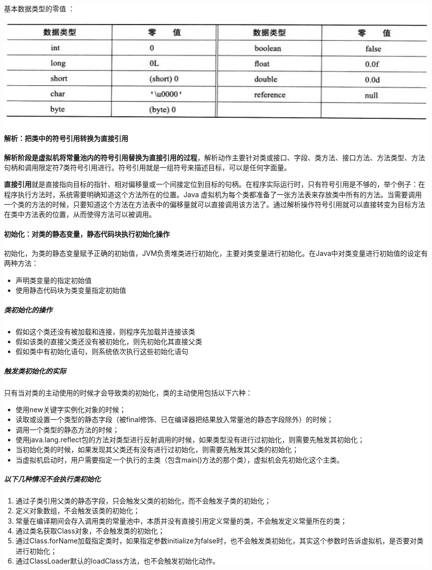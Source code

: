 基本数据类型的零值 ：

![基本数据类型的零值](image/基本数据类型的零值.png)

#### 解析：把类中的符号引用转换为直接引用

**解析阶段是虚拟机将常量池内的符号引用替换为直接引用的过程**，解析动作主要针对类或接口、字段、类方法、接口方法、方法类型、方法句柄和调用限定符7类符号引用进行。符号引用就是一组符号来描述目标，可以是任何字面量。

**直接引用**就是直接指向目标的指针、相对偏移量或一个间接定位到目标的句柄。在程序实际运行时，只有符号引用是不够的，举个例子：在程序执行方法时，系统需要明确知道这个方法所在的位置。Java 虚拟机为每个类都准备了一张方法表来存放类中所有的方法。当需要调用一个类的方法的时候，只要知道这个方法在方法表中的偏移量就可以直接调用该方法了。通过解析操作符号引用就可以直接转变为目标方法在类中方法表的位置，从而使得方法可以被调用。

#### 初始化：对类的静态变量，静态代码块执行初始化操作

初始化，为类的静态变量赋予正确的初始值，JVM负责堆类进行初始化，主要对类变量进行初始化。在Java中对类变量进行初始值的设定有两种方法：

- 声明类变量的指定初始值
- 使用静态代码块为类变量指定初始值

##### 类初始化的操作

- 假如这个类还没有被加载和连接，则程序先加载并连接该类
- 假如该类的直接父类还没有被初始化，则先初始化其直接父类
- 假如类中有初始化语句，则系统依次执行这些初始化语句

##### 触发类初始化的实际

只有当对类的主动使用的时候才会导致类的初始化，类的主动使用包括以下六种：

- 使用new关键字实例化对象的时候；
- 读取或设置一个类型的静态字段（被final修饰、已在编译器把结果放入常量池的静态字段除外）的时候；
- 调用一个类型的静态方法的时候；
- 使用java.lang.reflect包的方法对类型进行反射调用的时候，如果类型没有进行过初始化，则需要先触发其初始化；
- 当初始化类的时候，如果发现其父类还有没有进行过初始化，则需要先触发其父类的初始化；
- 当虚拟机启动时，用户需要指定一个执行的主类（包含main()方法的那个类），虚拟机会先初始化这个主类。

##### 以下几种情况不会执行类初始化

1. 通过子类引用父类的静态字段，只会触发父类的初始化，而不会触发子类的初始化；
2. 定义对象数组，不会触发该类的初始化；
3. 常量在编译期间会存入调用类的常量池中，本质并没有直接引用定义常量的类，不会触发定义常量所在的类；
4. 通过类名获取Class对象，不会触发类的初始化；
5. 通过Class.forName加载指定类时，如果指定参数initialize为false时，也不会触发类初始化，其实这个参数时告诉虚拟机，是否要对类进行初始化；
6. 通过ClassLoader默认的loadClass方法，也不会触发初始化动作。
